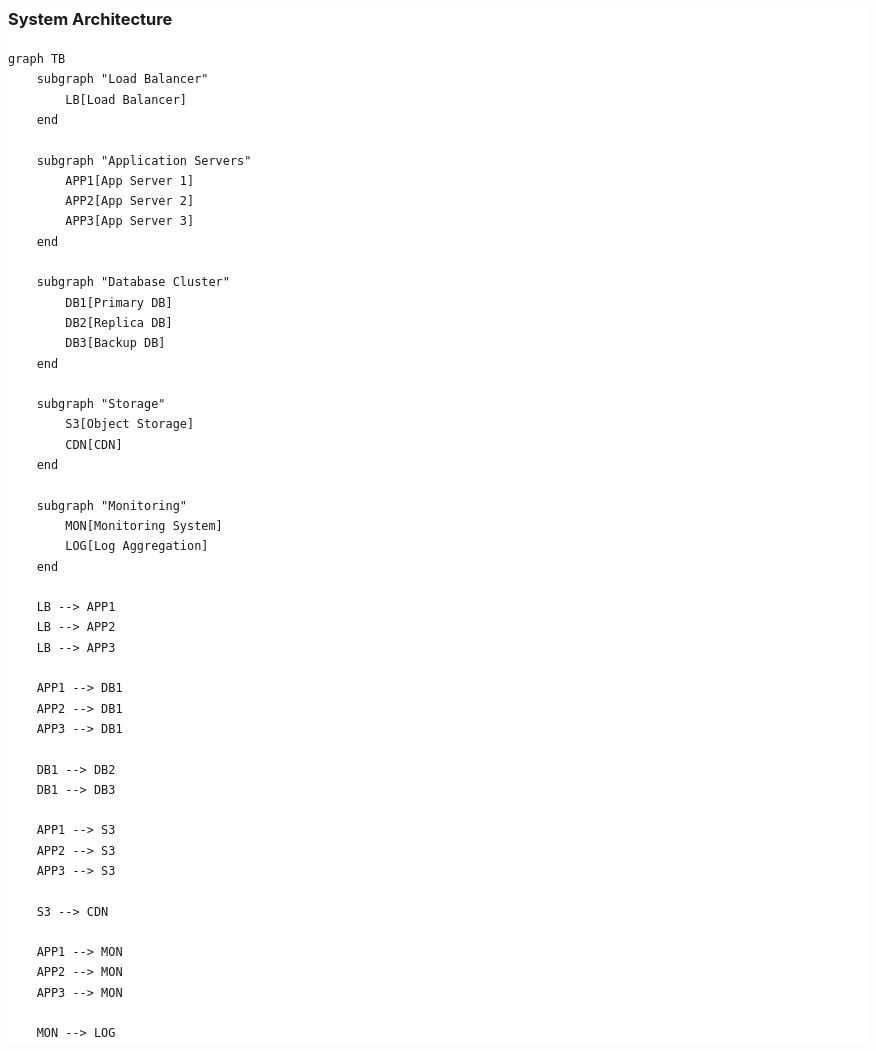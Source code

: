 ### System Architecture
```mermaid
graph TB
    subgraph "Load Balancer"
        LB[Load Balancer]
    end
    
    subgraph "Application Servers"
        APP1[App Server 1]
        APP2[App Server 2]
        APP3[App Server 3]
    end
    
    subgraph "Database Cluster"
        DB1[Primary DB]
        DB2[Replica DB]
        DB3[Backup DB]
    end
    
    subgraph "Storage"
        S3[Object Storage]
        CDN[CDN]
    end
    
    subgraph "Monitoring"
        MON[Monitoring System]
        LOG[Log Aggregation]
    end
    
    LB --> APP1
    LB --> APP2
    LB --> APP3
    
    APP1 --> DB1
    APP2 --> DB1
    APP3 --> DB1
    
    DB1 --> DB2
    DB1 --> DB3
    
    APP1 --> S3
    APP2 --> S3
    APP3 --> S3
    
    S3 --> CDN
    
    APP1 --> MON
    APP2 --> MON
    APP3 --> MON
    
    MON --> LOG
```
